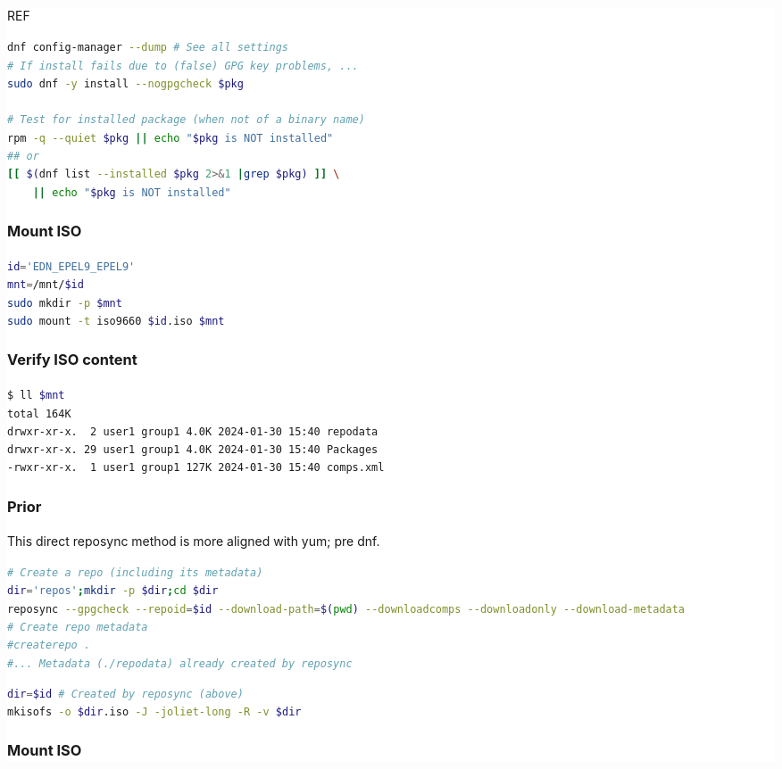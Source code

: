 REF 

```bash
dnf config-manager --dump # See all settings
# If install fails due to (false) GPG key problems, ... 
sudo dnf -y install --nogpgcheck $pkg 

# Test for installed package (when not of a binary name)
rpm -q --quiet $pkg || echo "$pkg is NOT installed" 
## or
[[ $(dnf list --installed $pkg 2>&1 |grep $pkg) ]] \
    || echo "$pkg is NOT installed" 
```

### Mount ISO

```bash
id='EDN_EPEL9_EPEL9'
mnt=/mnt/$id
sudo mkdir -p $mnt
sudo mount -t iso9660 $id.iso $mnt

```

### Verify ISO content

```bash
$ ll $mnt
total 164K
drwxr-xr-x.  2 user1 group1 4.0K 2024-01-30 15:40 repodata
drwxr-xr-x. 29 user1 group1 4.0K 2024-01-30 15:40 Packages
-rwxr-xr-x.  1 user1 group1 127K 2024-01-30 15:40 comps.xml
```

### Prior

This direct reposync method is more aligned with yum; pre dnf.

```bash
# Create a repo (including its metadata)
dir='repos';mkdir -p $dir;cd $dir
reposync --gpgcheck --repoid=$id --download-path=$(pwd) --downloadcomps --downloadonly --download-metadata
# Create repo metadata
#createrepo . 
#... Metadata (./repodata) already created by reposync 
```

```bash
dir=$id # Created by reposync (above)
mkisofs -o $dir.iso -J -joliet-long -R -v $dir
```

### Mount ISO
